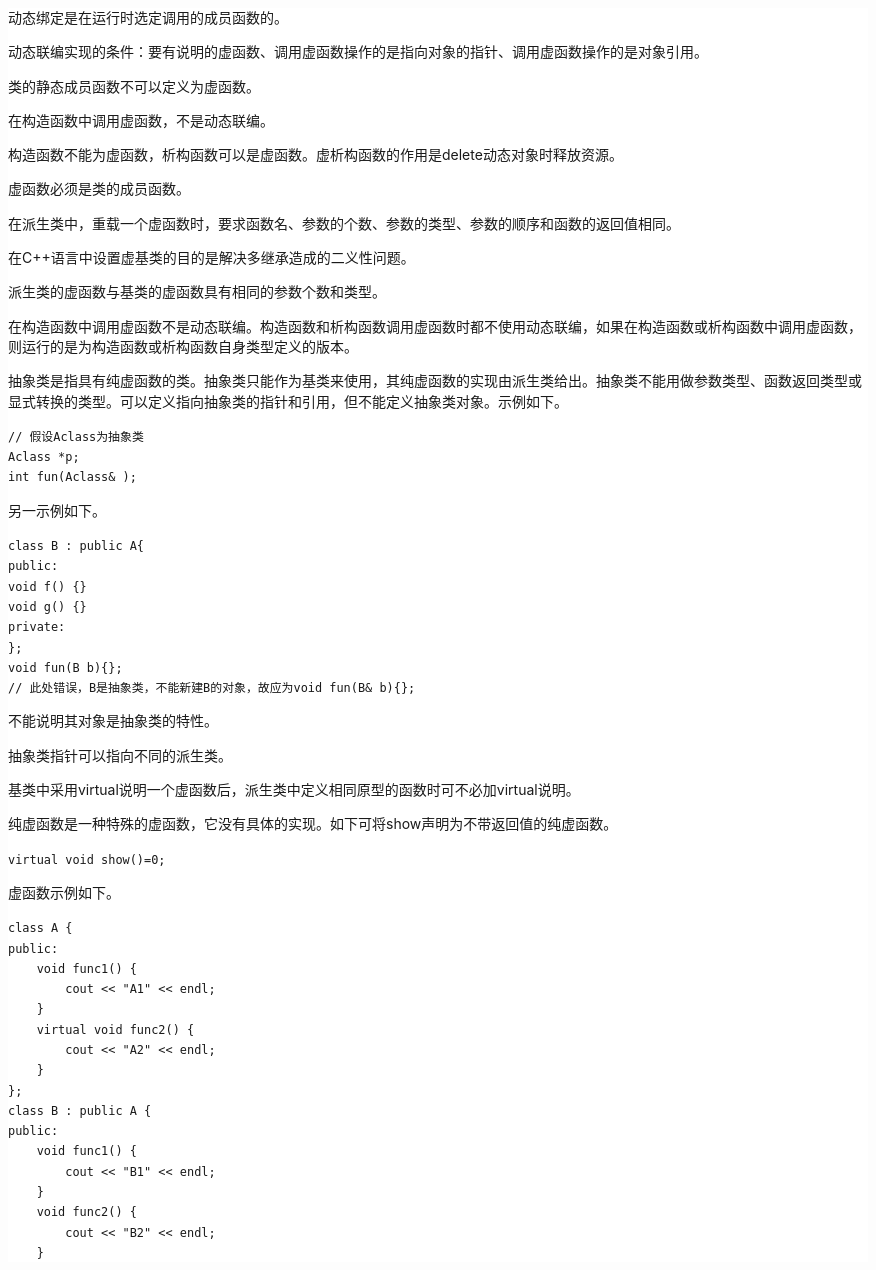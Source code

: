 动态绑定是在运行时选定调用的成员函数的。

动态联编实现的条件：要有说明的虚函数、调用虚函数操作的是指向对象的指针、调用虚函数操作的是对象引用。

类的静态成员函数不可以定义为虚函数。

在构造函数中调用虚函数，不是动态联编。

构造函数不能为虚函数，析构函数可以是虚函数。虚析构函数的作用是delete动态对象时释放资源。

虚函数必须是类的成员函数。

在派生类中，重载一个虚函数时，要求函数名、参数的个数、参数的类型、参数的顺序和函数的返回值相同。

在C++语言中设置虚基类的目的是解决多继承造成的二义性问题。

派生类的虚函数与基类的虚函数具有相同的参数个数和类型。

在构造函数中调用虚函数不是动态联编。构造函数和析构函数调用虚函数时都不使用动态联编，如果在构造函数或析构函数中调用虚函数，则运行的是为构造函数或析构函数自身类型定义的版本。

抽象类是指具有纯虚函数的类。抽象类只能作为基类来使用，其纯虚函数的实现由派生类给出。抽象类不能用做参数类型、函数返回类型或显式转换的类型。可以定义指向抽象类的指针和引用，但不能定义抽象类对象。示例如下。

```
// 假设Aclass为抽象类
Aclass *p;
int fun(Aclass& );
```

另一示例如下。

```
class B : public A{
public:
void f() {}
void g() {}
private:
};
void fun(B b){};
// 此处错误，B是抽象类，不能新建B的对象，故应为void fun(B& b){};
```

不能说明其对象是抽象类的特性。

抽象类指针可以指向不同的派生类。

基类中采用virtual说明一个虚函数后，派生类中定义相同原型的函数时可不必加virtual说明。

纯虚函数是一种特殊的虚函数，它没有具体的实现。如下可将show声明为不带返回值的纯虚函数。

```
virtual void show()=0;
```

虚函数示例如下。

```
class A {
public:
    void func1() {
        cout << "A1" << endl;
    }
    virtual void func2() {
        cout << "A2" << endl;
    }
};
class B : public A {
public:
    void func1() {
        cout << "B1" << endl;
    }
    void func2() {
        cout << "B2" << endl;
    }
```